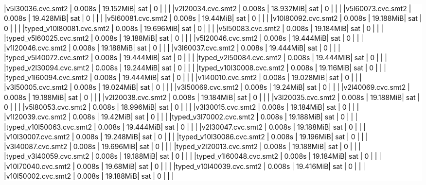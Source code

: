 |v5l30036.cvc.smt2                                            |    0.008s | 19.152MiB| sat | 0 |  |  |
|v2l20034.cvc.smt2                                            |    0.008s | 18.932MiB| sat | 0 |  |  |
|v5l60073.cvc.smt2                                            |    0.008s | 19.428MiB| sat | 0 |  |  |
|v5l60081.cvc.smt2                                            |    0.008s | 19.44MiB| sat | 0 |  |  |
|v10l80092.cvc.smt2                                           |    0.008s | 19.188MiB| sat | 0 |  |  |
|typed_v10l80081.cvc.smt2                                     |    0.008s | 19.696MiB| sat | 0 |  |  |
|v5l50083.cvc.smt2                                            |    0.008s | 19.184MiB| sat | 0 |  |  |
|typed_v5l60025.cvc.smt2                                      |    0.008s | 19.188MiB| sat | 0 |  |  |
|v5l20046.cvc.smt2                                            |    0.008s | 19.444MiB| sat | 0 |  |  |
|v1l20046.cvc.smt2                                            |    0.008s | 19.188MiB| sat | 0 |  |  |
|v3l60037.cvc.smt2                                            |    0.008s | 19.444MiB| sat | 0 |  |  |
|typed_v5l40072.cvc.smt2                                      |    0.008s | 19.444MiB| sat | 0 |  |  |
|typed_v2l50084.cvc.smt2                                      |    0.008s | 19.444MiB| sat | 0 |  |  |
|typed_v2l30094.cvc.smt2                                      |    0.008s | 19.244MiB| sat | 0 |  |  |
|typed_v10l30008.cvc.smt2                                     |    0.008s | 19.116MiB| sat | 0 |  |  |
|typed_v1l60094.cvc.smt2                                      |    0.008s | 19.444MiB| sat | 0 |  |  |
|v1l40010.cvc.smt2                                            |    0.008s | 19.028MiB| sat | 0 |  |  |
|v3l50005.cvc.smt2                                            |    0.008s | 19.024MiB| sat | 0 |  |  |
|v3l50069.cvc.smt2                                            |    0.008s | 19.24MiB| sat | 0 |  |  |
|v2l40069.cvc.smt2                                            |    0.008s | 19.188MiB| sat | 0 |  |  |
|v2l20038.cvc.smt2                                            |    0.008s | 19.184MiB| sat | 0 |  |  |
|v3l20035.cvc.smt2                                            |    0.008s | 19.188MiB| sat | 0 |  |  |
|v5l80053.cvc.smt2                                            |    0.008s | 18.996MiB| sat | 0 |  |  |
|v3l30015.cvc.smt2                                            |    0.008s | 19.184MiB| sat | 0 |  |  |
|v1l20039.cvc.smt2                                            |    0.008s | 19.42MiB| sat | 0 |  |  |
|typed_v3l70002.cvc.smt2                                      |    0.008s | 19.188MiB| sat | 0 |  |  |
|typed_v10l50063.cvc.smt2                                     |    0.008s | 19.444MiB| sat | 0 |  |  |
|v2l30047.cvc.smt2                                            |    0.008s | 19.188MiB| sat | 0 |  |  |
|v10l30007.cvc.smt2                                           |    0.008s | 19.248MiB| sat | 0 |  |  |
|typed_v10l30086.cvc.smt2                                     |    0.008s | 19.196MiB| sat | 0 |  |  |
|v3l40087.cvc.smt2                                            |    0.008s | 19.696MiB| sat | 0 |  |  |
|typed_v2l20013.cvc.smt2                                      |    0.008s | 19.188MiB| sat | 0 |  |  |
|typed_v3l40059.cvc.smt2                                      |    0.008s | 19.188MiB| sat | 0 |  |  |
|typed_v1l60048.cvc.smt2                                      |    0.008s | 19.184MiB| sat | 0 |  |  |
|v10l70040.cvc.smt2                                           |    0.008s | 19.68MiB| sat | 0 |  |  |
|typed_v10l40039.cvc.smt2                                     |    0.008s | 19.416MiB| sat | 0 |  |  |
|v10l50002.cvc.smt2                                           |    0.008s | 19.188MiB| sat | 0 |  |  |